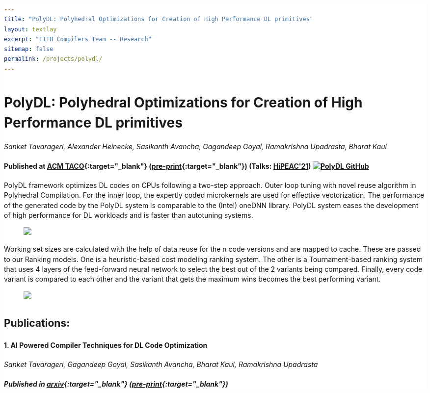 ```yaml
---
title: "PolyDL: Polyhedral Optimizations for Creation of High Performance DL primitives"
layout: textlay
excerpt: "IITH Compilers Team -- Research"
sitemap: false
permalink: /projects/polydl/
---
```


# PolyDL: Polyhedral Optimizations for Creation of High Performance DL primitives
*Sanket Tavarageri, Alexander Heinecke, Sasikanth Avancha, Gagandeep Goyal, Ramakrishna Upadrasta, Bharat Kaul*
#### Published at [ACM TACO](https://dl.acm.org/doi/abs/10.1145/3433103){:target="_blank"} ([pre-print](https://arxiv.org/abs/2006.02230){:target="_blank"}) (Talks: [HiPEAC'21](https://www.youtube.com/watch?v=kyD4ysn8ljE&t=1866s)) <a href="https://github.com/IITH-Compilers/polydl" target="_blank"> <img  class="dp-img" alt="PolyDL GitHub" src="https://github.githubassets.com/favicons/favicon.svg" width="23px" height="23px"></a>


PolyDL framework optimizes DL codes on CPUs following a two-step approach. Outer loop tuning with novel reuse algorithm in Polyhedral Compilation. For the inner loop, the expertly coded microkernels are used for effective vectorization. The performance of the generated code by the PolyDL system is comparable to the (Intel) oneDNN library. PolyDL system eases the development of high performance for DL workloads and is faster than autotuning systems.

<figure>
  <img src="{{ site.url }}{{ site.baseurl }}/images/projects/polydl/polydl_system.png" width="85%">
</figure>

Working set sizes are calculated with the help of data reuse for the n code versions and are mapped to cache. These are passed to our Ranking models. One is a heuristic-based cost modeling ranking system. The other is a Tournament-based ranking system that uses 4 layers of the feed-forward neural network to select the best out of the 2 variants being compared. Finally, every code variant is compared to each other and the variant that gets the maximum wins becomes the best performing variant.

<figure>
  <img src="{{ site.url }}{{ site.baseurl }}/images/projects/polydl/WSS_ranking.png" width="85%">
</figure>

## Publications:
#### 1. AI Powered Compiler Techniques for DL Code Optimization
*Sanket Tavarageri, Gagandeep Goyal, Sasikanth Avancha, Bharat Kaul, Ramakrishna Upadrasta*
##### Published in [arxiv](){:target="_blank"} ([pre-print](https://arxiv.org/abs/2104.05573){:target="_blank"})
